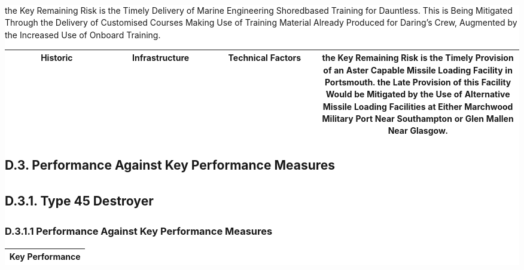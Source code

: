 </Td>
<td>the Key Remaining Risk is the Timely Delivery of Marine Engineering Shoredbased Training for Dauntless. This is Being Mitigated Through the Delivery of Customised Courses Making Use of Training Material Already Produced for Daring’s Crew, Augmented by the Increased Use of Onboard Training.</Td>
</Tr>
</Tbody>
</Table>

<table>
<colgroup>
<col Style="Width: 20%" />
<col Style="Width: 20%" />
<col Style="Width: 20%" />
<col Style="Width: 39%" />
</Colgroup>
<thead>
<tr>
<th>
Historic
</Th>
<th>
Infrastructure
</Th>
<th>
Technical Factors
</Th>
<th>the Key Remaining Risk is the Timely Provision of an Aster Capable Missile Loading Facility in Portsmouth. the Late Provision of this Facility Would be Mitigated by the Use of Alternative Missile Loading Facilities at Either Marchwood Military Port Near Southampton or Glen Mallen Near Glasgow.</Th>
</Tr>
</Thead>
<tbody>
</Tbody>
</Table>

## D.3. Performance Against Key Performance Measures

## D.3.1. Type 45 Destroyer

### D.3.1.1 Performance Against Key Performance Measures

<table Style="Width:100%;">
<colgroup>
<col Style="Width: 20%" />
<col Style="Width: 20%" />
<col Style="Width: 20%" />
<col Style="Width: 20%" />
<col Style="Width: 19%" />
</Colgroup>
<thead>
<tr>
<th>
Key Performance
